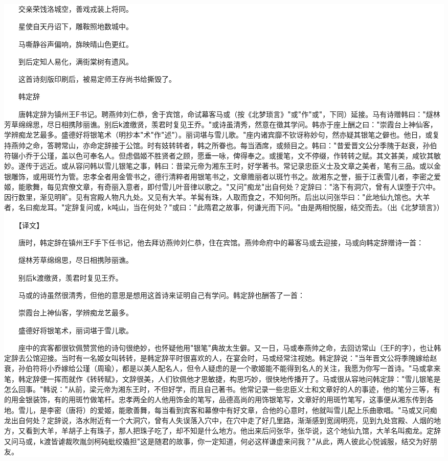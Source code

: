  

　　交亲荣饯洛城空，善戏戎装上将同。

 

　　星使自天丹诏下，雕鞍照地数城中。

 

　　马嘶静谷声偏响，旆映晴山色更红。

 

　　到后定知人易化，满街棠树有遗风。

 

　　这首诗刻版印刷后，被易定师王存尚书给撕毁了。

 

　　韩定辞　　

 

　　唐韩定辞为镇州王F书记。聘燕帅刘仁恭，舍于宾馆，命试幕客马或（按《北梦琐言》"或"作"或"，下同）延接。马有诗赠韩曰："燧林芳草绵绵思，尽日相携陟丽谯。别后k渡缴贤，羡君时复见王乔。"或诗虽清秀，然意在徵其学问。韩亦于座上酬之曰："崇霞台上神仙客，学辨痴龙艺最多。盛德好将银笔术（明抄本"术"作"述"）。丽词堪与雪儿歌。"座内诸宾靡不钦讶称妙句，然亦疑其银笔之僻也。他日，或复持燕帅之命，答聘常山，亦命定辞接于公馆。时有妓转转者，韩之所眷也。每当酒席，或频目之。韩曰："昔爱晋文公分季隗于赵衰，孙伯符辍小乔于公瑾，盖以色可奉名人。但虑倡姬不胜贤者之顾，愿垂一咏，俾得奉之。或援笔，文不停缀，作转转之赋。其文甚美，咸钦其敏妙。遂传于远近。或从容问韩以雪儿银笔之事，韩曰：昔梁元帝为湘东王时，好学著书。常记录忠臣义士及文章之美者，笔有三品。或以金银雕饰，或用斑竹为管。忠孝全者用金管书之，德行清粹者用银笔书之，文章赡丽者以斑竹书之。故湘东之誉，振于江表雪儿者，李密之爱姬，能歌舞，每见宾僚文章，有奇丽入意者，即付雪儿叶音律以歌之。"又问"痴龙"出自何处？定辞曰："洛下有洞穴，曾有人误堕于穴中。因行数里，渐见明旷。见有宫殿人物凡九处。又见有大羊。羊髯有珠，人取而食之，不知何所。后出以问张华曰："此地仙九馆也。大羊者，名曰痴龙耳。"定辞复问或，k吨山，当在何处？"或曰："此隋君之故事，何谦光而下问。"由是两相悦服，结交而去。（出《北梦琐言》）

 

　　【译文】

 

　　唐时，韩定辞在镇州王F手下任书记，他去拜访燕帅刘仁恭，住在宾馆。燕帅命府中的幕客马或去迎接，马或向韩定辞赠诗一首：

 

　　燧林芳草绵绵思，尽日相携陟丽谯。

 

　　别后k渡缴贤，羡君时复见王乔。

 

　　马或的诗虽然很清秀，但他的意思是想用这首诗来证明自己有学问。韩定辞也酬答了一首：

 

　　崇霞台上神仙客，学辨痴龙艺最多。

 

　　盛德好将银笔术，丽词堪于雪儿歌。

 

　　座中的宾客都很钦佩赞赏他的诗句很绝妙，也怀疑他用"银笔"典故太生僻。又一日，马或奉燕帅之命，去回访常山（王F的字），也让韩定辞去公馆迎接。当时有一名姬女叫转转，是韩定辞平时很喜欢的人，在宴会时，马或经常注视她。韩定辞说："当年晋文公将季隗嫁给赵衰，孙伯符将小乔嫁给公瑾（周瑜），都是以美人配名人，但令人疑虑的是一个歌姬能不能得到名人的关注，我愿为你写一首诗。"马或拿来笔，韩定辞便一挥而就作《转转赋》，文辞很美，人们钦佩他才思敏捷，构思巧妙，很快地传播开了。马或很从容地问韩定辞："雪儿银笔是怎么回事。"韩说："从前，梁元帝为湘东王时，不但好学，而且自己著书。他常记录一些忠臣义士和文章好的人的事迹，他的笔分三等，有的用金银装饰，有的用斑竹做笔杆。忠孝两全的人他用饰金的笔写，品德高尚的用饰银笔写，文章好的用斑竹笔写，这事便从湘东传到各地。雪儿，是李密（唐将）的爱姬，能歌善舞，每当看到宾客和幕僚中有好文章，合他的心意时，他就叫雪儿配上乐曲歌唱。"马或又问痴龙出自何处？定辞说，洛水附近有一个大洞穴，曾有人失误落入穴中，在穴中走了好几里路，渐渐感到宽阔明亮，见到九处宫殿、人烟的地方，又看到大羊，羊胡子上有珠子，那人把珠子吃了，却不知是什么地方。他出来后问张华，张华说，这个地仙九馆，大羊名叫痴龙。定辞又问马或，k渡皆谑裁吹胤剑柯砘蚍绞撬担"这是随君的故事，你一定知道，何必这样谦虚来问我？"从此，两人彼此心悦诚服，结交为好朋友。
